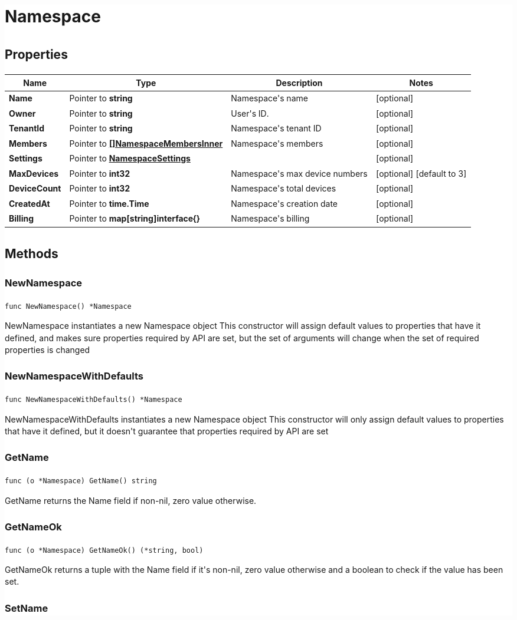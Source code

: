 # Namespace

## Properties

Name | Type | Description | Notes
------------ | ------------- | ------------- | -------------
**Name** | Pointer to **string** | Namespace&#39;s name | [optional] 
**Owner** | Pointer to **string** | User&#39;s ID. | [optional] 
**TenantId** | Pointer to **string** | Namespace&#39;s tenant ID | [optional] 
**Members** | Pointer to [**[]NamespaceMembersInner**](NamespaceMembersInner.md) | Namespace&#39;s members | [optional] 
**Settings** | Pointer to [**NamespaceSettings**](NamespaceSettings.md) |  | [optional] 
**MaxDevices** | Pointer to **int32** | Namespace&#39;s max device numbers | [optional] [default to 3]
**DeviceCount** | Pointer to **int32** | Namespace&#39;s total devices | [optional] 
**CreatedAt** | Pointer to **time.Time** | Namespace&#39;s creation date | [optional] 
**Billing** | Pointer to **map[string]interface{}** | Namespace&#39;s billing | [optional] 

## Methods

### NewNamespace

`func NewNamespace() *Namespace`

NewNamespace instantiates a new Namespace object
This constructor will assign default values to properties that have it defined,
and makes sure properties required by API are set, but the set of arguments
will change when the set of required properties is changed

### NewNamespaceWithDefaults

`func NewNamespaceWithDefaults() *Namespace`

NewNamespaceWithDefaults instantiates a new Namespace object
This constructor will only assign default values to properties that have it defined,
but it doesn't guarantee that properties required by API are set

### GetName

`func (o *Namespace) GetName() string`

GetName returns the Name field if non-nil, zero value otherwise.

### GetNameOk

`func (o *Namespace) GetNameOk() (*string, bool)`

GetNameOk returns a tuple with the Name field if it's non-nil, zero value otherwise
and a boolean to check if the value has been set.

### SetName
